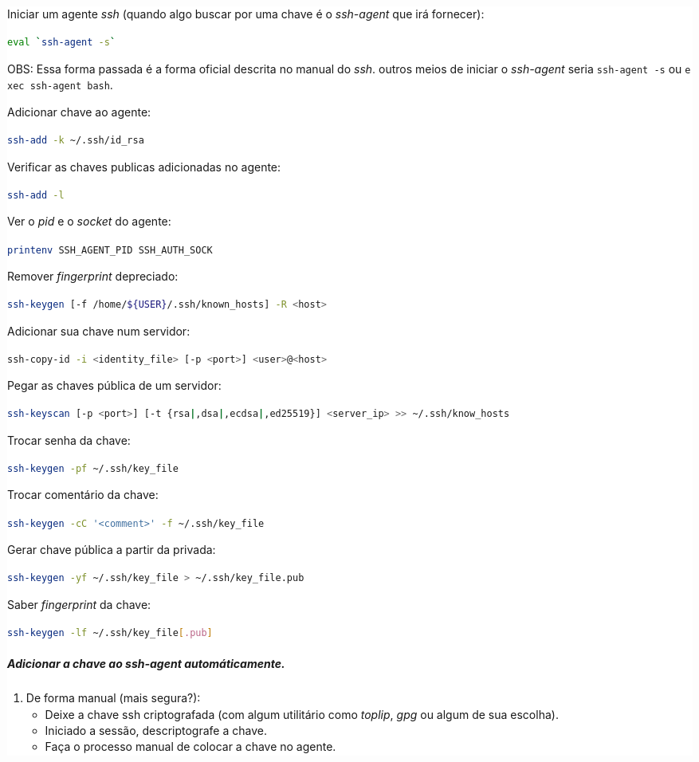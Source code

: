 Iniciar um agente *ssh* (quando algo buscar por uma chave é o *ssh-agent* que irá fornecer):
```sh
eval `ssh-agent -s`
```

OBS: Essa forma passada é a forma oficial descrita no manual do *ssh*. outros meios de iniciar o *ssh-agent* seria `ssh-agent -s` ou `exec ssh-agent bash`.

Adicionar chave ao agente:
```sh
ssh-add -k ~/.ssh/id_rsa
```

Verificar as chaves publicas adicionadas no agente:
```sh
ssh-add -l
```

Ver o *pid* e o *socket* do agente:
```sh
printenv SSH_AGENT_PID SSH_AUTH_SOCK
```

Remover *fingerprint* depreciado:
```sh
ssh-keygen [-f /home/${USER}/.ssh/known_hosts] -R <host>
```

Adicionar sua chave num servidor:
```sh
ssh-copy-id -i <identity_file> [-p <port>] <user>@<host>
```

Pegar as chaves pública de um servidor:
```sh
ssh-keyscan [-p <port>] [-t {rsa|,dsa|,ecdsa|,ed25519}] <server_ip> >> ~/.ssh/know_hosts
```

Trocar senha da chave:
```sh
ssh-keygen -pf ~/.ssh/key_file
```

Trocar comentário da chave:
```sh
ssh-keygen -cC '<comment>' -f ~/.ssh/key_file
```

Gerar chave pública a partir da privada:
```sh
ssh-keygen -yf ~/.ssh/key_file > ~/.ssh/key_file.pub
```

Saber _fingerprint_ da chave:
```sh
ssh-keygen -lf ~/.ssh/key_file[.pub]
```

##### Adicionar a chave ao *ssh-agent* automáticamente.

1. De forma manual (mais segura?):
	- Deixe a chave ssh criptografada (com algum utilitário como *toplip*, *gpg* ou algum de sua escolha).
	- Iniciado a sessão, descriptografe a chave.
	- Faça o processo manual de colocar a chave no agente.
